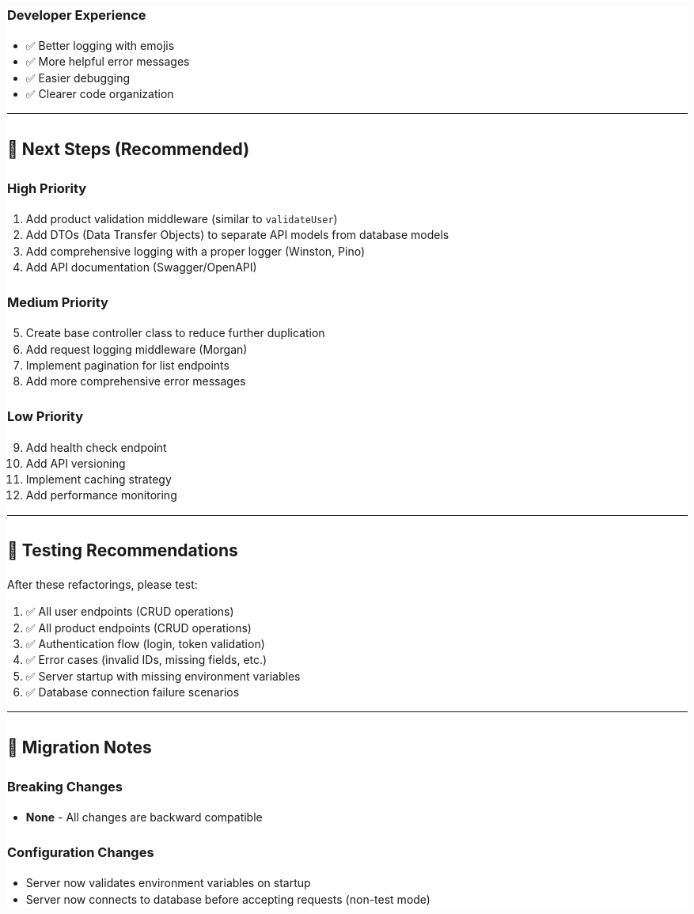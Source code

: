 ### Developer Experience
- ✅ Better logging with emojis
- ✅ More helpful error messages
- ✅ Easier debugging
- ✅ Clearer code organization

---

## 🚀 Next Steps (Recommended)

### High Priority
1. Add product validation middleware (similar to `validateUser`)
2. Add DTOs (Data Transfer Objects) to separate API models from database models
3. Add comprehensive logging with a proper logger (Winston, Pino)
4. Add API documentation (Swagger/OpenAPI)

### Medium Priority
5. Create base controller class to reduce further duplication
6. Add request logging middleware (Morgan)
7. Implement pagination for list endpoints
8. Add more comprehensive error messages

### Low Priority
9. Add health check endpoint
10. Add API versioning
11. Implement caching strategy
12. Add performance monitoring

---

## 📝 Testing Recommendations

After these refactorings, please test:

1. ✅ All user endpoints (CRUD operations)
2. ✅ All product endpoints (CRUD operations)
3. ✅ Authentication flow (login, token validation)
4. ✅ Error cases (invalid IDs, missing fields, etc.)
5. ✅ Server startup with missing environment variables
6. ✅ Database connection failure scenarios

---

## 🔧 Migration Notes

### Breaking Changes
- **None** - All changes are backward compatible

### Configuration Changes
- Server now validates environment variables on startup
- Server now connects to database before accepting requests (non-test mode)
